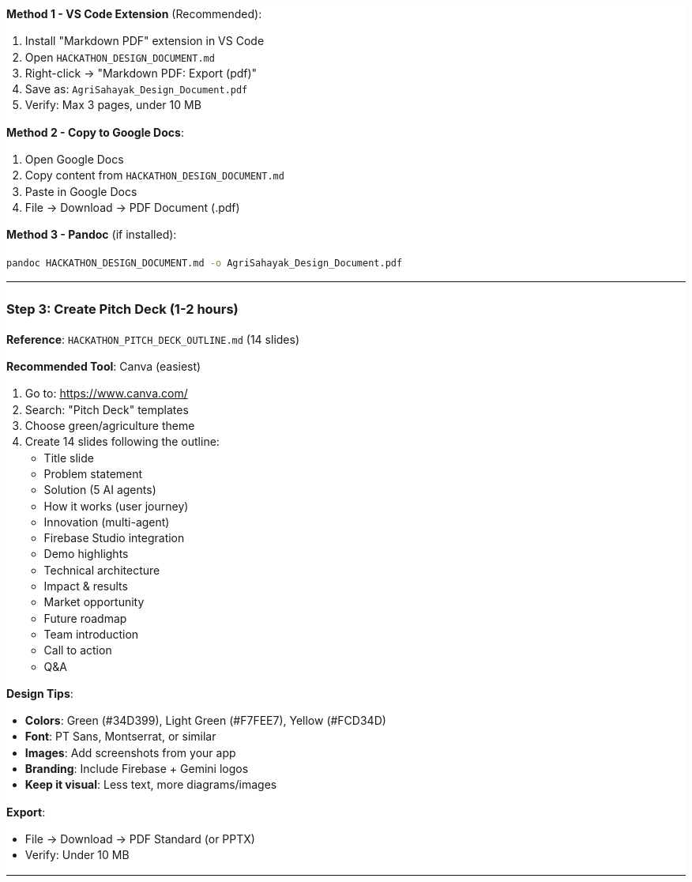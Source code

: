 **Method 1 - VS Code Extension** (Recommended):
1. Install "Markdown PDF" extension in VS Code
2. Open `HACKATHON_DESIGN_DOCUMENT.md`
3. Right-click → "Markdown PDF: Export (pdf)"
4. Save as: `AgriSahayak_Design_Document.pdf`
5. Verify: Max 3 pages, under 10 MB

**Method 2 - Copy to Google Docs**:
1. Open Google Docs
2. Copy content from `HACKATHON_DESIGN_DOCUMENT.md`
3. Paste in Google Docs
4. File → Download → PDF Document (.pdf)

**Method 3 - Pandoc** (if installed):
```bash
pandoc HACKATHON_DESIGN_DOCUMENT.md -o AgriSahayak_Design_Document.pdf
```

---

### Step 3: Create Pitch Deck (1-2 hours)

**Reference**: `HACKATHON_PITCH_DECK_OUTLINE.md` (14 slides)

**Recommended Tool**: Canva (easiest)
1. Go to: https://www.canva.com/
2. Search: "Pitch Deck" templates
3. Choose green/agriculture theme
4. Create 14 slides following the outline:
   - Title slide
   - Problem statement
   - Solution (5 AI agents)
   - How it works (user journey)
   - Innovation (multi-agent)
   - Firebase Studio integration
   - Demo highlights
   - Technical architecture
   - Impact & results
   - Market opportunity
   - Future roadmap
   - Team introduction
   - Call to action
   - Q&A

**Design Tips**:
- **Colors**: Green (#34D399), Light Green (#F7FEE7), Yellow (#FCD34D)
- **Font**: PT Sans, Montserrat, or similar
- **Images**: Add screenshots from your app
- **Branding**: Include Firebase + Gemini logos
- **Keep it visual**: Less text, more diagrams/images

**Export**:
- File → Download → PDF Standard (or PPTX)
- Verify: Under 10 MB

---